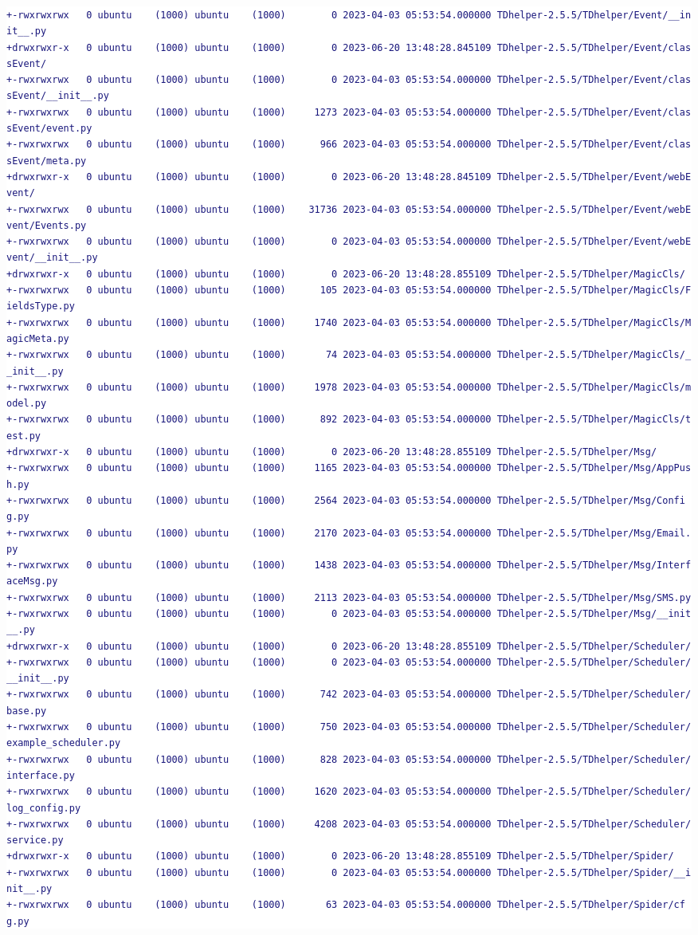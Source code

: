 ```diff
+-rwxrwxrwx   0 ubuntu    (1000) ubuntu    (1000)        0 2023-04-03 05:53:54.000000 TDhelper-2.5.5/TDhelper/Event/__init__.py
+drwxrwxr-x   0 ubuntu    (1000) ubuntu    (1000)        0 2023-06-20 13:48:28.845109 TDhelper-2.5.5/TDhelper/Event/classEvent/
+-rwxrwxrwx   0 ubuntu    (1000) ubuntu    (1000)        0 2023-04-03 05:53:54.000000 TDhelper-2.5.5/TDhelper/Event/classEvent/__init__.py
+-rwxrwxrwx   0 ubuntu    (1000) ubuntu    (1000)     1273 2023-04-03 05:53:54.000000 TDhelper-2.5.5/TDhelper/Event/classEvent/event.py
+-rwxrwxrwx   0 ubuntu    (1000) ubuntu    (1000)      966 2023-04-03 05:53:54.000000 TDhelper-2.5.5/TDhelper/Event/classEvent/meta.py
+drwxrwxr-x   0 ubuntu    (1000) ubuntu    (1000)        0 2023-06-20 13:48:28.845109 TDhelper-2.5.5/TDhelper/Event/webEvent/
+-rwxrwxrwx   0 ubuntu    (1000) ubuntu    (1000)    31736 2023-04-03 05:53:54.000000 TDhelper-2.5.5/TDhelper/Event/webEvent/Events.py
+-rwxrwxrwx   0 ubuntu    (1000) ubuntu    (1000)        0 2023-04-03 05:53:54.000000 TDhelper-2.5.5/TDhelper/Event/webEvent/__init__.py
+drwxrwxr-x   0 ubuntu    (1000) ubuntu    (1000)        0 2023-06-20 13:48:28.855109 TDhelper-2.5.5/TDhelper/MagicCls/
+-rwxrwxrwx   0 ubuntu    (1000) ubuntu    (1000)      105 2023-04-03 05:53:54.000000 TDhelper-2.5.5/TDhelper/MagicCls/FieldsType.py
+-rwxrwxrwx   0 ubuntu    (1000) ubuntu    (1000)     1740 2023-04-03 05:53:54.000000 TDhelper-2.5.5/TDhelper/MagicCls/MagicMeta.py
+-rwxrwxrwx   0 ubuntu    (1000) ubuntu    (1000)       74 2023-04-03 05:53:54.000000 TDhelper-2.5.5/TDhelper/MagicCls/__init__.py
+-rwxrwxrwx   0 ubuntu    (1000) ubuntu    (1000)     1978 2023-04-03 05:53:54.000000 TDhelper-2.5.5/TDhelper/MagicCls/model.py
+-rwxrwxrwx   0 ubuntu    (1000) ubuntu    (1000)      892 2023-04-03 05:53:54.000000 TDhelper-2.5.5/TDhelper/MagicCls/test.py
+drwxrwxr-x   0 ubuntu    (1000) ubuntu    (1000)        0 2023-06-20 13:48:28.855109 TDhelper-2.5.5/TDhelper/Msg/
+-rwxrwxrwx   0 ubuntu    (1000) ubuntu    (1000)     1165 2023-04-03 05:53:54.000000 TDhelper-2.5.5/TDhelper/Msg/AppPush.py
+-rwxrwxrwx   0 ubuntu    (1000) ubuntu    (1000)     2564 2023-04-03 05:53:54.000000 TDhelper-2.5.5/TDhelper/Msg/Config.py
+-rwxrwxrwx   0 ubuntu    (1000) ubuntu    (1000)     2170 2023-04-03 05:53:54.000000 TDhelper-2.5.5/TDhelper/Msg/Email.py
+-rwxrwxrwx   0 ubuntu    (1000) ubuntu    (1000)     1438 2023-04-03 05:53:54.000000 TDhelper-2.5.5/TDhelper/Msg/InterfaceMsg.py
+-rwxrwxrwx   0 ubuntu    (1000) ubuntu    (1000)     2113 2023-04-03 05:53:54.000000 TDhelper-2.5.5/TDhelper/Msg/SMS.py
+-rwxrwxrwx   0 ubuntu    (1000) ubuntu    (1000)        0 2023-04-03 05:53:54.000000 TDhelper-2.5.5/TDhelper/Msg/__init__.py
+drwxrwxr-x   0 ubuntu    (1000) ubuntu    (1000)        0 2023-06-20 13:48:28.855109 TDhelper-2.5.5/TDhelper/Scheduler/
+-rwxrwxrwx   0 ubuntu    (1000) ubuntu    (1000)        0 2023-04-03 05:53:54.000000 TDhelper-2.5.5/TDhelper/Scheduler/__init__.py
+-rwxrwxrwx   0 ubuntu    (1000) ubuntu    (1000)      742 2023-04-03 05:53:54.000000 TDhelper-2.5.5/TDhelper/Scheduler/base.py
+-rwxrwxrwx   0 ubuntu    (1000) ubuntu    (1000)      750 2023-04-03 05:53:54.000000 TDhelper-2.5.5/TDhelper/Scheduler/example_scheduler.py
+-rwxrwxrwx   0 ubuntu    (1000) ubuntu    (1000)      828 2023-04-03 05:53:54.000000 TDhelper-2.5.5/TDhelper/Scheduler/interface.py
+-rwxrwxrwx   0 ubuntu    (1000) ubuntu    (1000)     1620 2023-04-03 05:53:54.000000 TDhelper-2.5.5/TDhelper/Scheduler/log_config.py
+-rwxrwxrwx   0 ubuntu    (1000) ubuntu    (1000)     4208 2023-04-03 05:53:54.000000 TDhelper-2.5.5/TDhelper/Scheduler/service.py
+drwxrwxr-x   0 ubuntu    (1000) ubuntu    (1000)        0 2023-06-20 13:48:28.855109 TDhelper-2.5.5/TDhelper/Spider/
+-rwxrwxrwx   0 ubuntu    (1000) ubuntu    (1000)        0 2023-04-03 05:53:54.000000 TDhelper-2.5.5/TDhelper/Spider/__init__.py
+-rwxrwxrwx   0 ubuntu    (1000) ubuntu    (1000)       63 2023-04-03 05:53:54.000000 TDhelper-2.5.5/TDhelper/Spider/cfg.py
```